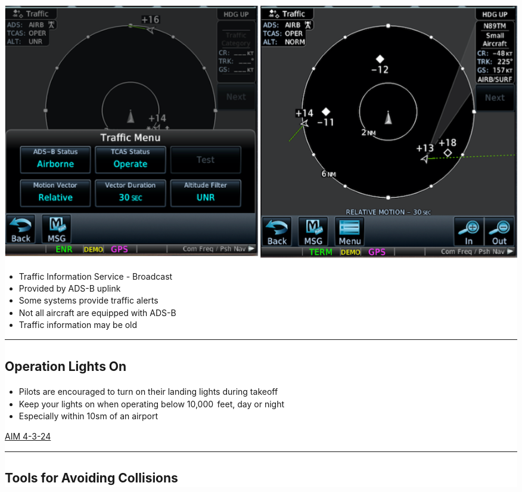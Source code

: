 ![bg right:40% fit](images/image-10.png)

- Traffic Information Service - Broadcast
- Provided by ADS-B uplink
- Some systems provide traffic alerts
- Not all aircraft are equipped with ADS-B
- Traffic information may be old

---

## Operation Lights On

- Pilots are encouraged to turn on their landing lights during takeoff
- Keep your lights on when operating below 10,000  feet, day or night
- Especially within 10sm of an airport

[AIM 4-3-24](https://www.faa.gov/air_traffic/publications/atpubs/aim_html/chap4_section_3.html)

---

## Tools for Avoiding Collisions
